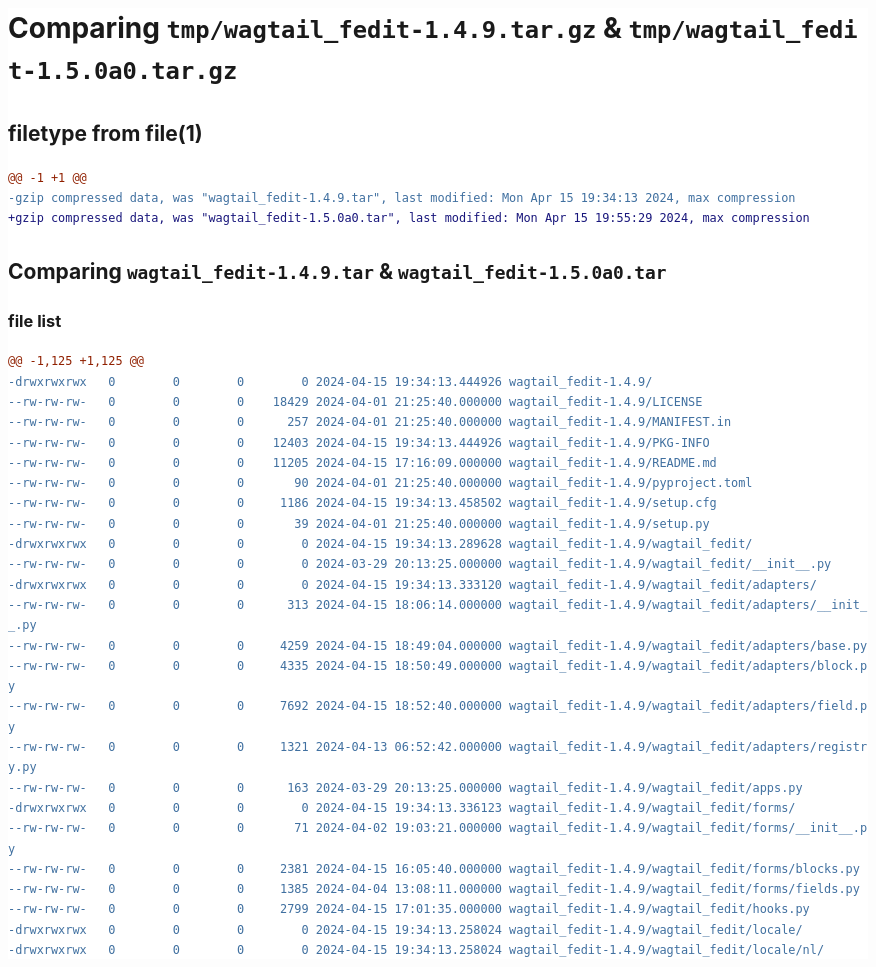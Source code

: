 # Comparing `tmp/wagtail_fedit-1.4.9.tar.gz` & `tmp/wagtail_fedit-1.5.0a0.tar.gz`

## filetype from file(1)

```diff
@@ -1 +1 @@
-gzip compressed data, was "wagtail_fedit-1.4.9.tar", last modified: Mon Apr 15 19:34:13 2024, max compression
+gzip compressed data, was "wagtail_fedit-1.5.0a0.tar", last modified: Mon Apr 15 19:55:29 2024, max compression
```

## Comparing `wagtail_fedit-1.4.9.tar` & `wagtail_fedit-1.5.0a0.tar`

### file list

```diff
@@ -1,125 +1,125 @@
-drwxrwxrwx   0        0        0        0 2024-04-15 19:34:13.444926 wagtail_fedit-1.4.9/
--rw-rw-rw-   0        0        0    18429 2024-04-01 21:25:40.000000 wagtail_fedit-1.4.9/LICENSE
--rw-rw-rw-   0        0        0      257 2024-04-01 21:25:40.000000 wagtail_fedit-1.4.9/MANIFEST.in
--rw-rw-rw-   0        0        0    12403 2024-04-15 19:34:13.444926 wagtail_fedit-1.4.9/PKG-INFO
--rw-rw-rw-   0        0        0    11205 2024-04-15 17:16:09.000000 wagtail_fedit-1.4.9/README.md
--rw-rw-rw-   0        0        0       90 2024-04-01 21:25:40.000000 wagtail_fedit-1.4.9/pyproject.toml
--rw-rw-rw-   0        0        0     1186 2024-04-15 19:34:13.458502 wagtail_fedit-1.4.9/setup.cfg
--rw-rw-rw-   0        0        0       39 2024-04-01 21:25:40.000000 wagtail_fedit-1.4.9/setup.py
-drwxrwxrwx   0        0        0        0 2024-04-15 19:34:13.289628 wagtail_fedit-1.4.9/wagtail_fedit/
--rw-rw-rw-   0        0        0        0 2024-03-29 20:13:25.000000 wagtail_fedit-1.4.9/wagtail_fedit/__init__.py
-drwxrwxrwx   0        0        0        0 2024-04-15 19:34:13.333120 wagtail_fedit-1.4.9/wagtail_fedit/adapters/
--rw-rw-rw-   0        0        0      313 2024-04-15 18:06:14.000000 wagtail_fedit-1.4.9/wagtail_fedit/adapters/__init__.py
--rw-rw-rw-   0        0        0     4259 2024-04-15 18:49:04.000000 wagtail_fedit-1.4.9/wagtail_fedit/adapters/base.py
--rw-rw-rw-   0        0        0     4335 2024-04-15 18:50:49.000000 wagtail_fedit-1.4.9/wagtail_fedit/adapters/block.py
--rw-rw-rw-   0        0        0     7692 2024-04-15 18:52:40.000000 wagtail_fedit-1.4.9/wagtail_fedit/adapters/field.py
--rw-rw-rw-   0        0        0     1321 2024-04-13 06:52:42.000000 wagtail_fedit-1.4.9/wagtail_fedit/adapters/registry.py
--rw-rw-rw-   0        0        0      163 2024-03-29 20:13:25.000000 wagtail_fedit-1.4.9/wagtail_fedit/apps.py
-drwxrwxrwx   0        0        0        0 2024-04-15 19:34:13.336123 wagtail_fedit-1.4.9/wagtail_fedit/forms/
--rw-rw-rw-   0        0        0       71 2024-04-02 19:03:21.000000 wagtail_fedit-1.4.9/wagtail_fedit/forms/__init__.py
--rw-rw-rw-   0        0        0     2381 2024-04-15 16:05:40.000000 wagtail_fedit-1.4.9/wagtail_fedit/forms/blocks.py
--rw-rw-rw-   0        0        0     1385 2024-04-04 13:08:11.000000 wagtail_fedit-1.4.9/wagtail_fedit/forms/fields.py
--rw-rw-rw-   0        0        0     2799 2024-04-15 17:01:35.000000 wagtail_fedit-1.4.9/wagtail_fedit/hooks.py
-drwxrwxrwx   0        0        0        0 2024-04-15 19:34:13.258024 wagtail_fedit-1.4.9/wagtail_fedit/locale/
-drwxrwxrwx   0        0        0        0 2024-04-15 19:34:13.258024 wagtail_fedit-1.4.9/wagtail_fedit/locale/nl/
```
